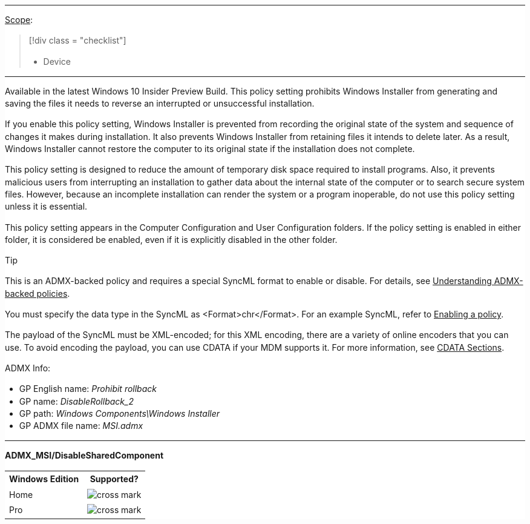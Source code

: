 
<hr/>


[Scope](./policy-configuration-service-provider.md#policy-scope):

> [!div class = "checklist"]
> * Device

<hr/>



Available in the latest Windows 10 Insider Preview Build. This policy setting prohibits Windows Installer from generating and saving the files it needs to reverse an interrupted or unsuccessful installation.

If you enable this policy setting, Windows Installer is prevented from recording the original state of the system and sequence of changes it makes during installation. It also prevents Windows Installer from retaining files it intends to delete later. As a result, Windows Installer cannot restore the computer to its original state if the installation does not complete.

This policy setting is designed to reduce the amount of temporary disk space required to install programs. Also, it prevents malicious users from interrupting an installation to gather data about the internal state of the computer or to search secure system files. However, because an incomplete installation can render the system or a program inoperable, do not use this policy setting unless it is essential.

This policy setting appears in the Computer Configuration and User Configuration folders. If the policy setting is enabled in either folder, it is considered be enabled, even if it is explicitly disabled in the other folder.


> [!TIP]
> This is an ADMX-backed policy and requires a special SyncML format to enable or disable. For details, see [Understanding ADMX-backed policies](./understanding-admx-backed-policies.md).
> 
> You must specify the data type in the SyncML as &lt;Format&gt;chr&lt;/Format&gt;. For an example SyncML, refer to [Enabling a policy](./understanding-admx-backed-policies.md#enabling-a-policy).
> 
> The payload of the SyncML must be XML-encoded; for this XML encoding, there are a variety of online encoders that you can use. To avoid encoding the payload, you can use CDATA if your MDM supports it. For more information, see [CDATA Sections](https://www.w3.org/TR/REC-xml/#sec-cdata-sect).


ADMX Info:  
-   GP English name: *Prohibit rollback*
-   GP name: *DisableRollback_2*
-   GP path: *Windows Components\Windows Installer*
-   GP ADMX file name: *MSI.admx*




<hr/>


<a href="" id="admx-msi-disablesharedcomponent"></a>**ADMX_MSI/DisableSharedComponent**  


<table>
<tr>
    <th>Windows Edition</th>
    <th>Supported?</th>
</tr>
<tr>
    <td>Home</td>
    <td><img src="images/crossmark.png" alt="cross mark" /></td>
</tr>
<tr>
    <td>Pro</td>
    <td><img src="images/crossmark.png" alt="cross mark" /></td>
</tr>
